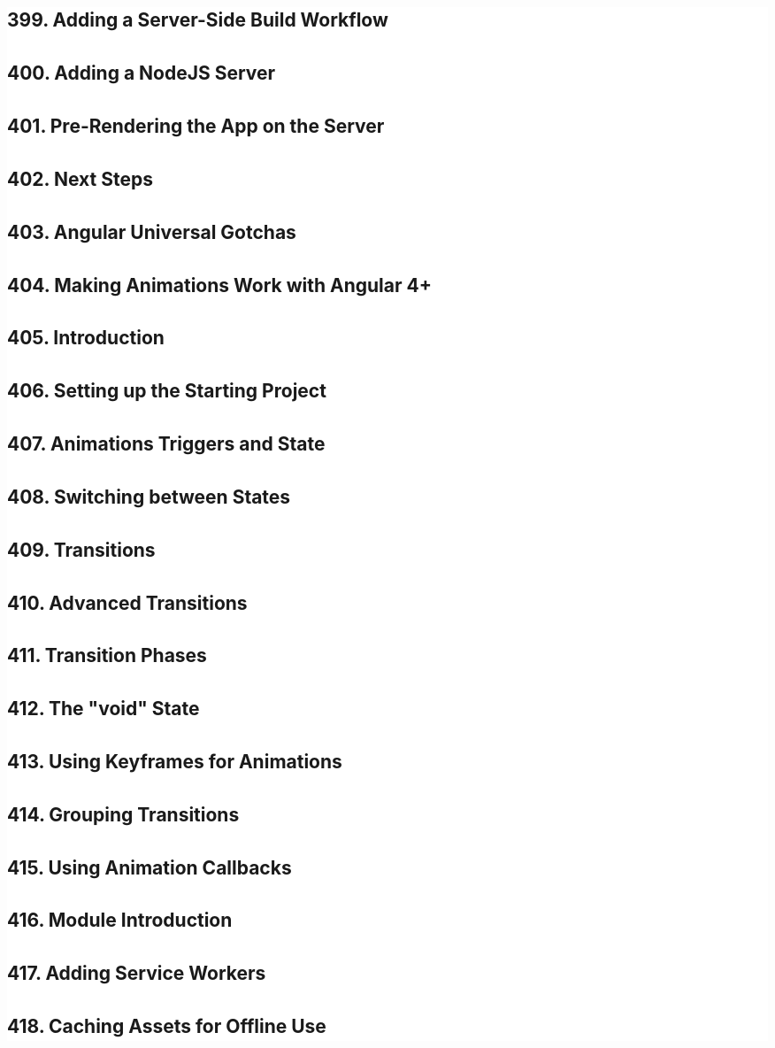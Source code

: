 ## 399. Adding a Server-Side Build Workflow

## 400. Adding a NodeJS Server

## 401. Pre-Rendering the App on the Server

## 402. Next Steps

## 403. Angular Universal Gotchas

## 404. Making Animations Work with Angular 4+

## 405. Introduction

## 406. Setting up the Starting Project

## 407. Animations Triggers and State

## 408. Switching between States

## 409. Transitions

## 410. Advanced Transitions

## 411. Transition Phases

## 412. The "void" State

## 413. Using Keyframes for Animations

## 414. Grouping Transitions

## 415. Using Animation Callbacks

## 416. Module Introduction

## 417. Adding Service Workers

## 418. Caching Assets for Offline Use
